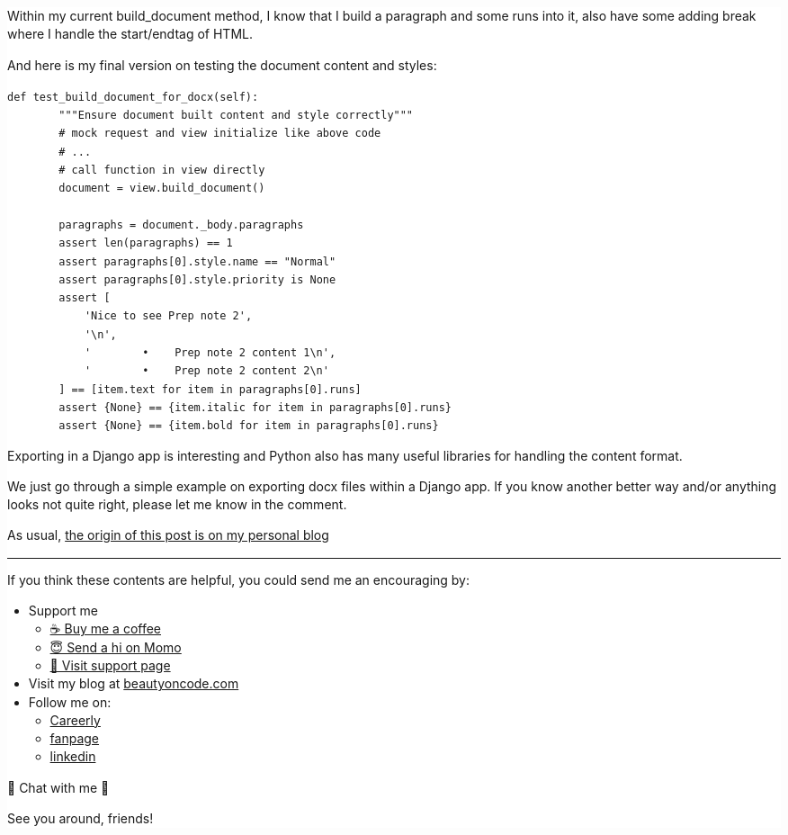 Within my current build_document method, I know that I build a paragraph and some runs into it, also have some adding break where I handle the start/endtag of HTML.

And here is my final version on testing the document content and styles:

```
def test_build_document_for_docx(self):
        """Ensure document built content and style correctly"""
        # mock request and view initialize like above code
        # ...
        # call function in view directly
        document = view.build_document()

        paragraphs = document._body.paragraphs
        assert len(paragraphs) == 1
        assert paragraphs[0].style.name == "Normal"
        assert paragraphs[0].style.priority is None
        assert [
            'Nice to see Prep note 2',
            '\n',
            '        •    Prep note 2 content 1\n',
            '        •    Prep note 2 content 2\n'
        ] == [item.text for item in paragraphs[0].runs]
        assert {None} == {item.italic for item in paragraphs[0].runs}
        assert {None} == {item.bold for item in paragraphs[0].runs}
```
        

Exporting in a Django app is interesting and Python also has many useful libraries for handling the content format. 

We just go through a simple example on exporting docx files within a Django app. If you know another better way and/or anything looks not quite right, please let me know in the comment.

As usual, [the origin of this post is on my personal blog](https://beautyoncode.com/export-docx-file-with-python-docx-in-django-app/)

---

If you think these contents are helpful, you could send me an encouraging by:
- Support me
  - [☕️ Buy me a coffee](https://ko-fi.com/beautyoncode)
  - [😇 Send a hi on Momo](https://me.momo.vn/beautyoncode)
  - [👀 Visit support page](beautyoncode.com/support/)
- Visit my blog at [beautyoncode.com](beautyoncode.com)
- Follow me on:
  - [Careerly](https://careerly.vn/profiles/1140)
  - [fanpage](facebook.com/beautyoncode)
  - [linkedin](https://www.linkedin.com/in/graphicdthanh/)

🤘 Chat with me 🤘 

See you around, friends!